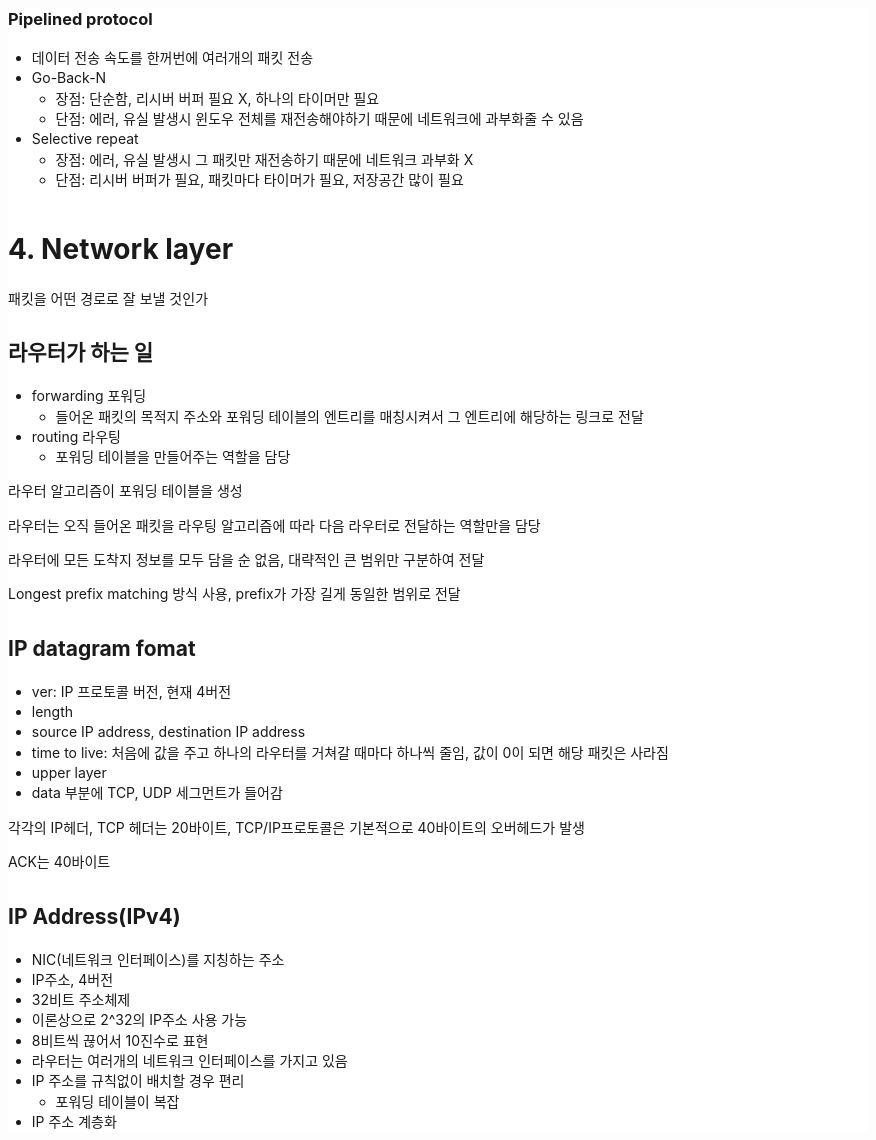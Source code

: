 

### Pipelined protocol

- 데이터 전송 속도를 한꺼번에 여러개의 패킷 전송
- Go-Back-N
  - 장점: 단순함, 리시버 버퍼 필요 X, 하나의 타이머만 필요
  - 단점: 에러, 유실 발생시 윈도우 전체를 재전송해야하기 때문에 네트워크에 과부화줄 수 있음
- Selective repeat
  - 장점: 에러, 유실 발생시 그 패킷만 재전송하기 때문에 네트워크 과부화 X
  - 단점: 리시버 버퍼가 필요,  패킷마다 타이머가 필요, 저장공간 많이 필요



# 4. Network layer

패킷을 어떤 경로로 잘 보낼 것인가



## 라우터가 하는 일

- forwarding 포워딩
  - 들어온 패킷의 목적지 주소와 포워딩 테이블의 엔트리를 매칭시켜서 그 엔트리에 해당하는 링크로 전달
- routing 라우팅
  - 포워딩 테이블을 만들어주는 역할을 담당



라우터 알고리즘이 포워딩 테이블을 생성

라우터는 오직 들어온 패킷을 라우팅 알고리즘에 따라 다음 라우터로 전달하는 역할만을 담당

라우터에 모든 도착지 정보를 모두 담을 순 없음, 대략적인 큰 범위만 구분하여 전달

Longest prefix matching 방식 사용, prefix가 가장 길게 동일한 범위로 전달



## IP datagram fomat

- ver: IP 프로토콜 버전, 현재 4버전
- length
- source IP address, destination IP address
- time to live: 처음에 값을 주고 하나의 라우터를 거쳐갈 때마다 하나씩 줄임, 값이 0이 되면 해당 패킷은 사라짐
- upper layer
- data 부분에 TCP, UDP 세그먼트가 들어감



각각의 IP헤더, TCP 헤더는 20바이트, TCP/IP프로토콜은 기본적으로 40바이트의 오버헤드가 발생

ACK는 40바이트



## IP Address(IPv4)

- NIC(네트워크 인터페이스)를 지칭하는 주소
- IP주소, 4버전
- 32비트 주소체제
- 이론상으로 2^32의  IP주소 사용 가능
- 8비트씩 끊어서 10진수로 표현
- 라우터는 여러개의 네트워크 인터페이스를 가지고 있음
- IP 주소를 규칙없이 배치할 경우 편리
  - 포워딩 테이블이 복잡
- IP 주소 계층화 
